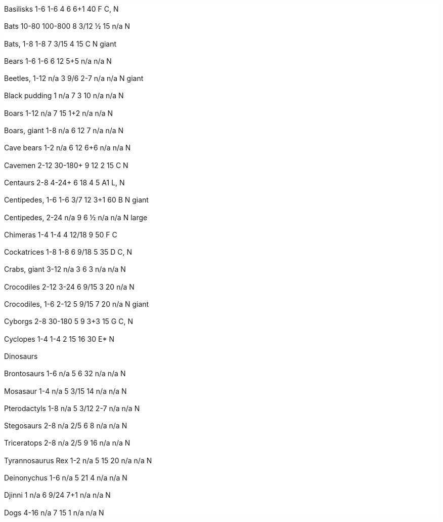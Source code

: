 Basilisks       1-6        1-6      4   6      6+1    40       F        C, N

Bats            10-80     100-800    8   3/12     ½    15      n/a        N

Bats,            1-8        1-8      7   3/15     4    15       C         N
giant 

Bears            1-6       1-6       6    12     5+5    n/a    n/a        N

Beetles,         1-12       n/a      3    9/6    2-7    n/a    n/a        N
giant

Black pudding       1     n/a      7     3      10     n/a   n/a        N

Boars             1-12    n/a      7     15     1+2    n/a   n/a        N

Boars, giant      1-8     n/a      6     12      7     n/a   n/a        N

Cave bears        1-2     n/a      6     12     6+6    n/a    n/a       N

Cavemen           2-12  30-180+    9     12       2     15     C        N

Centaurs          2-8     4-24+    6     18       4      5     A1      L, N

Centipedes,       1-6      1-6    3/7    12      3+1     60    B        N
giant

Centipedes,       2-24   n/a    9      6       ½       n/a     n/a      N
large

Chimeras          1-4     1-4    4      12/18    9      50     F         C

Cockatrices       1-8     1-8    6      9/18     5      35     D        C, N

Crabs, giant      3-12    n/a    3      6        3      n/a     n/a      N

Crocodiles        2-12    3-24    6      9/15     3      20    n/a       N

Crocodiles,        1-6    2-12    5      9/15     7      20    n/a        N
giant

Cyborgs            2-8   30-180   5       9      3+3      15     G       C, N

Cyclopes           1-4     1-4       2     15      16      30     E*        N

Dinosaurs             

Brontosaurs         1-6     n/a      5     6      32      n/a     n/a      N 

Mosasaur            1-4     n/a      5    3/15    14      n/a     n/a      N

Pterodactyls        1-8     n/a      5    3/12    2-7     n/a     n/a      N 

Stegosaurs          2-8     n/a      2/5    6       8      n/a     n/a     N 

Triceratops         2-8     n/a      2/5    9       16     n/a     n/a      N 

Tyrannosaurus Rex    1-2    n/a      5     15       20    n/a      n/a     N 

Deinonychus          1-6     n/a     5     21      4      n/a      n/a     N

Djinni                1      n/a      6    9/24    7+1    n/a       n/a    N

Dogs               4-16      n/a      7      15     1     n/a       n/a    N 
